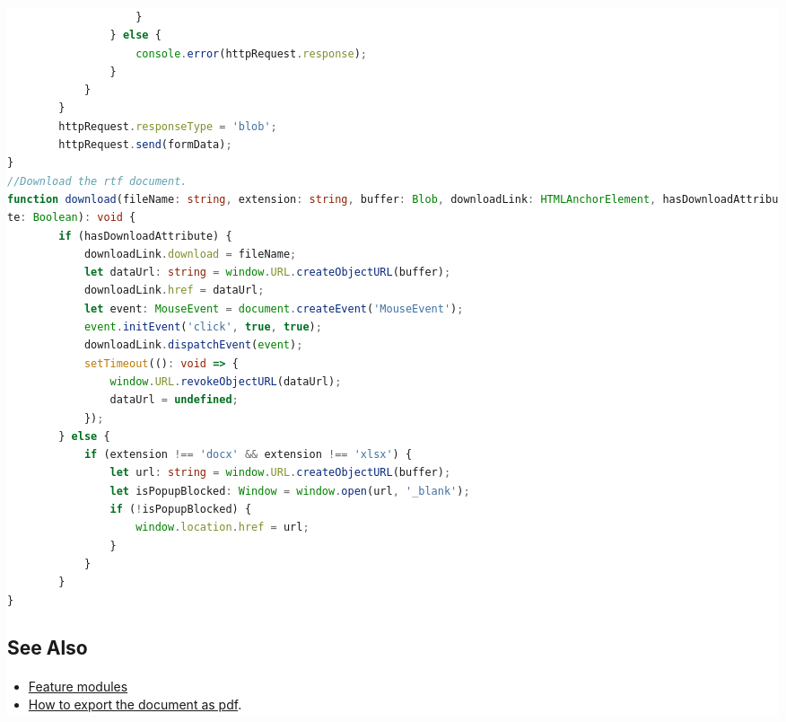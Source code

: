 ```ts
                    }
                } else {
                    console.error(httpRequest.response);
                }
            }
        }
        httpRequest.responseType = 'blob';
        httpRequest.send(formData);
}
//Download the rtf document.
function download(fileName: string, extension: string, buffer: Blob, downloadLink: HTMLAnchorElement, hasDownloadAttribute: Boolean): void {
        if (hasDownloadAttribute) {
            downloadLink.download = fileName;
            let dataUrl: string = window.URL.createObjectURL(buffer);
            downloadLink.href = dataUrl;
            let event: MouseEvent = document.createEvent('MouseEvent');
            event.initEvent('click', true, true);
            downloadLink.dispatchEvent(event);
            setTimeout((): void => {
                window.URL.revokeObjectURL(dataUrl);
                dataUrl = undefined;
            });
        } else {
            if (extension !== 'docx' && extension !== 'xlsx') {
                let url: string = window.URL.createObjectURL(buffer);
                let isPopupBlocked: Window = window.open(url, '_blank');
                if (!isPopupBlocked) {
                    window.location.href = url;
                }
            }
        }
}
```

## See Also

* [Feature modules](./feature-module)
* [How to export the document as pdf](./how-to/export-document-as-pdf).